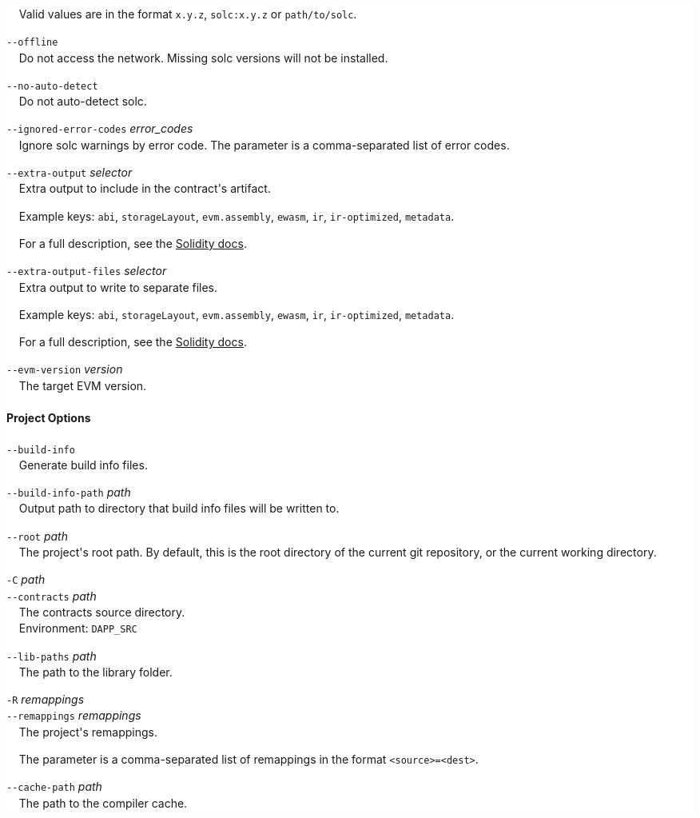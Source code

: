 &nbsp;&nbsp;&nbsp;&nbsp;Valid values are in the format `x.y.z`, `solc:x.y.z` or `path/to/solc`.

`--offline`  
&nbsp;&nbsp;&nbsp;&nbsp;Do not access the network. Missing solc versions will not be installed.

`--no-auto-detect`  
&nbsp;&nbsp;&nbsp;&nbsp;Do not auto-detect solc.

`--ignored-error-codes` _error_codes_  
&nbsp;&nbsp;&nbsp;&nbsp;Ignore solc warnings by error code. The parameter is a comma-separated list of error codes.

`--extra-output` _selector_  
&nbsp;&nbsp;&nbsp;&nbsp;Extra output to include in the contract's artifact.

&nbsp;&nbsp;&nbsp;&nbsp;Example keys: `abi`, `storageLayout`, `evm.assembly`, `ewasm`, `ir`, `ir-optimized`, `metadata`.

&nbsp;&nbsp;&nbsp;&nbsp;For a full description, see the [Solidity docs][output-desc].

`--extra-output-files` _selector_  
&nbsp;&nbsp;&nbsp;&nbsp;Extra output to write to separate files.

&nbsp;&nbsp;&nbsp;&nbsp;Example keys: `abi`, `storageLayout`, `evm.assembly`, `ewasm`, `ir`, `ir-optimized`, `metadata`.

&nbsp;&nbsp;&nbsp;&nbsp;For a full description, see the [Solidity docs][output-desc].

`--evm-version` _version_  
&nbsp;&nbsp;&nbsp;&nbsp;The target EVM version.

[output-desc]: https://docs.soliditylang.org/en/latest/using-the-compiler.html#compiler-api

#### Project Options

`--build-info`  
&nbsp;&nbsp;&nbsp;&nbsp;Generate build info files.

`--build-info-path` _path_  
&nbsp;&nbsp;&nbsp;&nbsp;Output path to directory that build info files will be written to.

`--root` _path_  
&nbsp;&nbsp;&nbsp;&nbsp;The project's root path. By default, this is the root directory of the current git repository, or the current working directory.

`-C` _path_  
`--contracts` _path_  
&nbsp;&nbsp;&nbsp;&nbsp;The contracts source directory.  
&nbsp;&nbsp;&nbsp;&nbsp;Environment: `DAPP_SRC`

`--lib-paths` _path_  
&nbsp;&nbsp;&nbsp;&nbsp;The path to the library folder.

`-R` _remappings_  
`--remappings` _remappings_  
&nbsp;&nbsp;&nbsp;&nbsp;The project's remappings.

&nbsp;&nbsp;&nbsp;&nbsp;The parameter is a comma-separated list of remappings in the format `<source>=<dest>`.

`--cache-path` _path_  
&nbsp;&nbsp;&nbsp;&nbsp;The path to the compiler cache.


[ffi-cheatcode]: ../cheatcodes/ffi
[debugger]: ../../spark/debugger.md
[cheatcodes]: ../cheatcodes/cheatcodes-reference
[gas-reports]: ../../spark/gas-reports.md